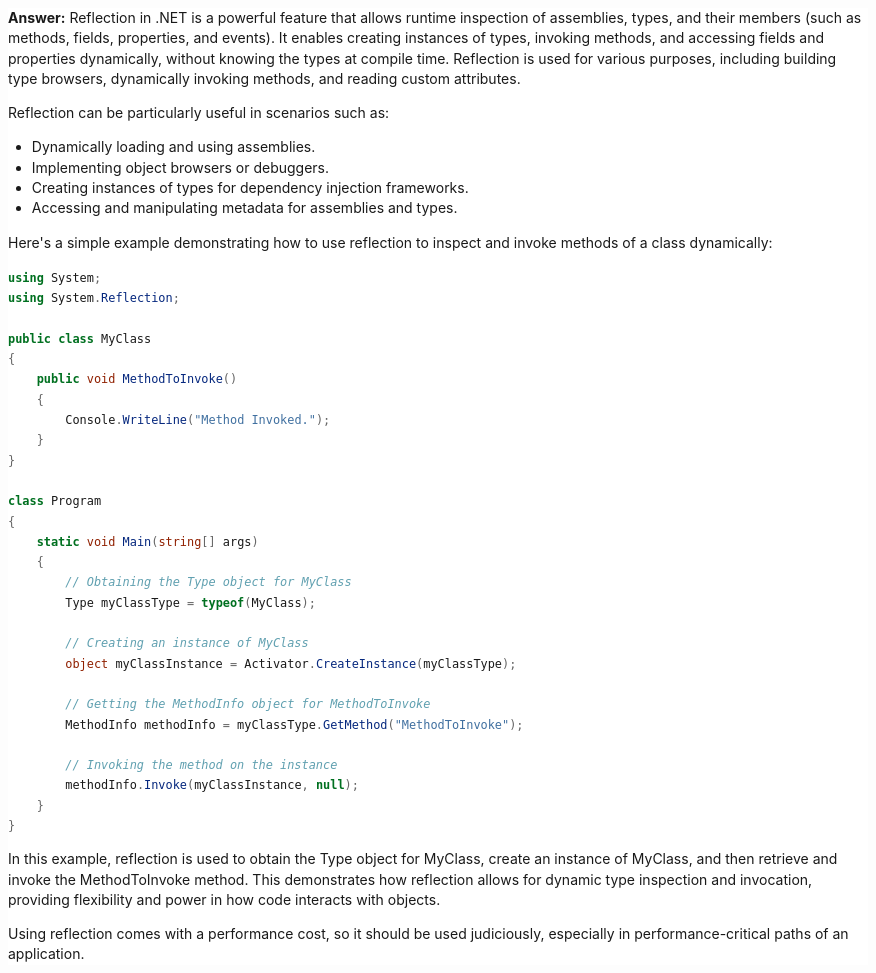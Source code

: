 **Answer:** Reflection in .NET is a powerful feature that allows runtime inspection of assemblies, types, and their members (such as methods, fields, properties, and events). It enables creating instances of types, invoking methods, and accessing fields and properties dynamically, without knowing the types at compile time. Reflection is used for various purposes, including building type browsers, dynamically invoking methods, and reading custom attributes.

Reflection can be particularly useful in scenarios such as:

- Dynamically loading and using assemblies.
- Implementing object browsers or debuggers.
- Creating instances of types for dependency injection frameworks.
- Accessing and manipulating metadata for assemblies and types.

Here's a simple example demonstrating how to use reflection to inspect and invoke methods of a class dynamically:

```csharp
using System;
using System.Reflection;

public class MyClass
{
    public void MethodToInvoke()
    {
        Console.WriteLine("Method Invoked.");
    }
}

class Program
{
    static void Main(string[] args)
    {
        // Obtaining the Type object for MyClass
        Type myClassType = typeof(MyClass);

        // Creating an instance of MyClass
        object myClassInstance = Activator.CreateInstance(myClassType);

        // Getting the MethodInfo object for MethodToInvoke
        MethodInfo methodInfo = myClassType.GetMethod("MethodToInvoke");

        // Invoking the method on the instance
        methodInfo.Invoke(myClassInstance, null);
    }
}
```

In this example, reflection is used to obtain the Type object for MyClass, create an instance of MyClass, and then retrieve and invoke the MethodToInvoke method. This demonstrates how reflection allows for dynamic type inspection and invocation, providing flexibility and power in how code interacts with objects.

Using reflection comes with a performance cost, so it should be used judiciously, especially in performance-critical paths of an application.
